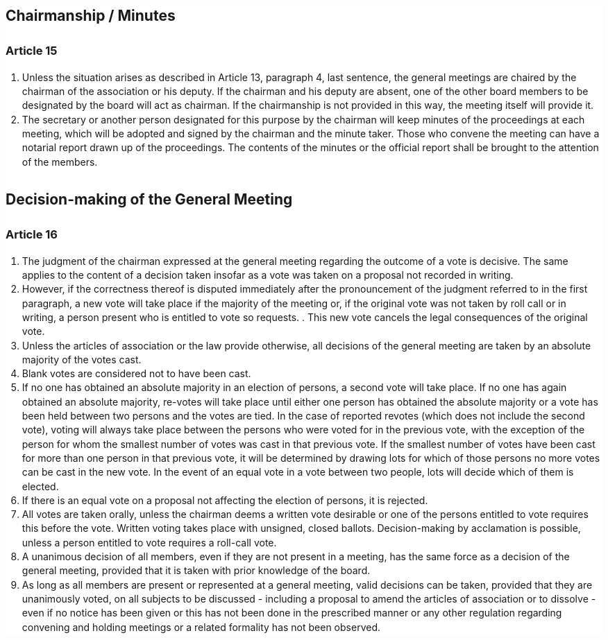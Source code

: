 ## Chairmanship / Minutes

### Article 15

1. Unless the situation arises as described in Article 13, paragraph 4, last sentence, the general meetings are chaired by the chairman of the association or his deputy. If the chairman and his deputy are absent, one of the other board members to be designated by the board will act as chairman. If the chairmanship is not provided in this way, the meeting itself will provide it.
2. The secretary or another person designated for this purpose by the chairman will keep minutes of the proceedings at each meeting, which will be adopted and signed by the chairman and the minute taker. Those who convene the meeting can have a notarial report drawn up of the proceedings. The contents of the minutes or the official report shall be brought to the attention of the members.

## Decision-making of the General Meeting

### Article 16

1. The judgment of the chairman expressed at the general meeting regarding the outcome of a vote is decisive. The same applies to the content of a decision taken insofar as a vote was taken on a proposal not recorded in writing.
2. However, if the correctness thereof is disputed immediately after the pronouncement of the judgment referred to in the first paragraph, a new vote will take place if the majority of the meeting or, if the original vote was not taken by roll call or in writing, a person present who is entitled to vote so requests. . This new vote cancels the legal consequences of the original vote.
3. Unless the articles of association or the law provide otherwise, all decisions of the general meeting are taken by an absolute majority of the votes cast.
4. Blank votes are considered not to have been cast.
5. If no one has obtained an absolute majority in an election of persons, a second vote will take place. If no one has again obtained an absolute majority, re-votes will take place until either one person has obtained the absolute majority or a vote has been held between two persons and the votes are tied. In the case of reported revotes (which does not include the second vote), voting will always take place between the persons who were voted for in the previous vote, with the exception of the person for whom the smallest number of votes was cast in that previous vote. If the smallest number of votes have been cast for more than one person in that previous vote, it will be determined by drawing lots for which of those persons no more votes can be cast in the new vote. In the event of an equal vote in a vote between two people, lots will decide which of them is elected.
6. If there is an equal vote on a proposal not affecting the election of persons, it is rejected.
7. All votes are taken orally, unless the chairman deems a written vote desirable or one of the persons entitled to vote requires this before the vote. Written voting takes place with unsigned, closed ballots. Decision-making by acclamation is possible, unless a person entitled to vote requires a roll-call vote.
8. A unanimous decision of all members, even if they are not present in a meeting, has the same force as a decision of the general meeting, provided that it is taken with prior knowledge of the board.
9. As long as all members are present or represented at a general meeting, valid decisions can be taken, provided that they are unanimously voted, on all subjects to be discussed - including a proposal to amend the articles of association or to dissolve - even if no notice has been given or this has not been done in the prescribed manner or any other regulation regarding convening and holding meetings or a related formality has not been observed.
